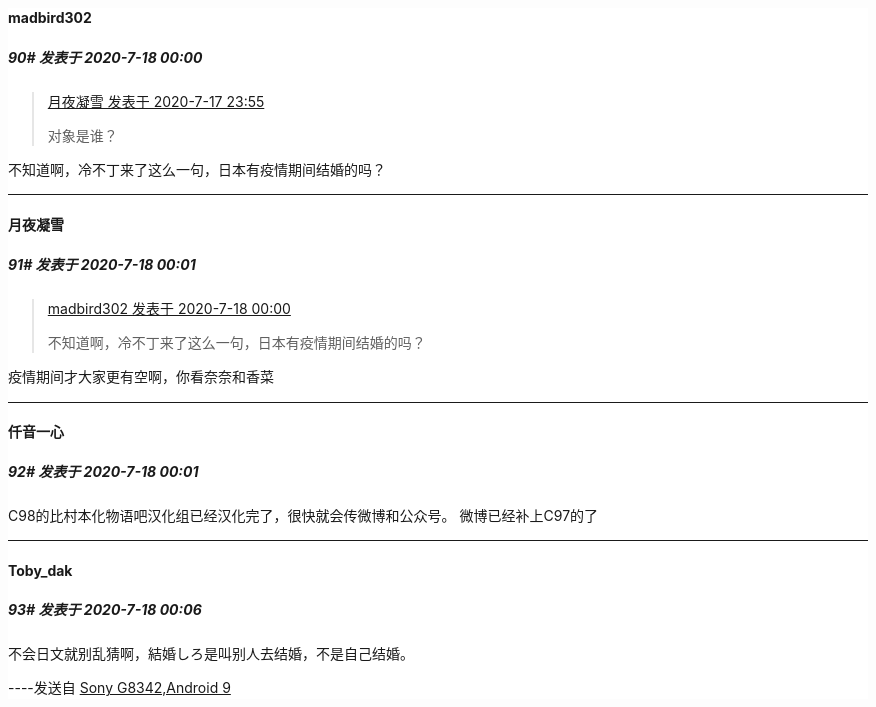 ####  madbird302  
##### 90#       发表于 2020-7-18 00:00



<blockquote><a href="httphttps://bbs.saraba1st.com/2b/forum.php?mod=redirect&amp;goto=findpost&amp;pid=48138523&amp;ptid=1944750" target="_blank">月夜凝雪 发表于 2020-7-17 23:55</a>

对象是谁？</blockquote>
不知道啊，冷不丁来了这么一句，日本有疫情期间结婚的吗？







-----

####  月夜凝雪  
##### 91#       发表于 2020-7-18 00:01



<blockquote><a href="httphttps://bbs.saraba1st.com/2b/forum.php?mod=redirect&amp;goto=findpost&amp;pid=48138589&amp;ptid=1944750" target="_blank">madbird302 发表于 2020-7-18 00:00</a>

不知道啊，冷不丁来了这么一句，日本有疫情期间结婚的吗？</blockquote>
疫情期间才大家更有空啊，你看奈奈和香菜







-----

####  仟音一心  
##### 92#       发表于 2020-7-18 00:01




C98的比村本化物语吧汉化组已经汉化完了，很快就会传微博和公众号。
微博已经补上C97的了







-----

####  Toby_dak  
##### 93#       发表于 2020-7-18 00:06




不会日文就别乱猜啊，結婚しろ是叫别人去结婚，不是自己结婚。


----发送自 [Sony G8342,Android 9](http://stage1.5j4m.com/?1.36)

